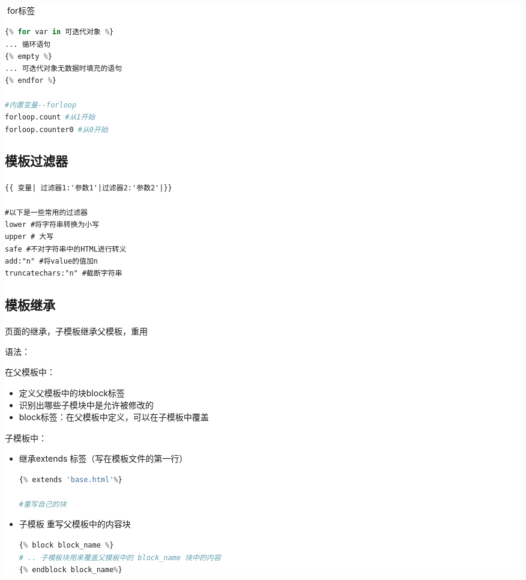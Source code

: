 

​	for标签

```python
{% for var in 可迭代对象 %}
... 循环语句
{% empty %}
... 可迭代对象无数据时填充的语句
{% endfor %}

#内置变量--forloop
forloop.count #从1开始
forloop.counter0 #从0开始
```



## 模板过滤器

```shell
{{ 变量| 过滤器1:'参数1'|过滤器2:'参数2'|}}

#以下是一些常用的过滤器
lower #将字符串转换为小写
upper # 大写
safe #不对字符串中的HTML进行转义
add:"n" #将value的值加n
truncatechars:"n" #截断字符串
```



## 模板继承

页面的继承，子模板继承父模板，重用

语法：

在父模板中：

* 定义父模板中的块block标签
* 识别出哪些子模块中是允许被修改的
* block标签：在父模板中定义，可以在子模板中覆盖



子模板中：

* 继承extends 标签（写在模板文件的第一行）

  ```python
  {% extends 'base.html'%}
  
  #重写自己的块
  ```

* 子模板 重写父模板中的内容块

  ```python
  {% block block_name %}
  # .. 子模板块用来覆盖父模板中的 block_name 块中的内容
  {% endblock block_name%}
  ```
